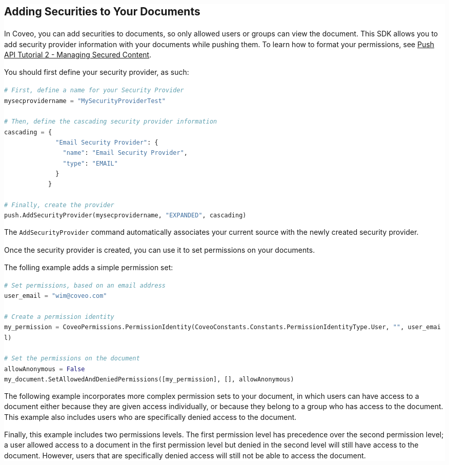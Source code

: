 ## Adding Securities to Your Documents

In Coveo, you can add securities to documents, so only allowed users or groups can view the document. This SDK allows you to add security provider information with your documents while pushing them. To learn how to format your permissions, see [Push API Tutorial 2 - Managing Secured Content](https://docs.coveo.com/en/98/cloud-v2-developers/push-api-tutorial-2---managing-secured-content).

You should first define your security provider, as such:

```python
# First, define a name for your Security Provider
mysecprovidername = "MySecurityProviderTest"

# Then, define the cascading security provider information
cascading = {
              "Email Security Provider": {
                "name": "Email Security Provider",
                "type": "EMAIL"
              }
            }

# Finally, create the provider
push.AddSecurityProvider(mysecprovidername, "EXPANDED", cascading)
```

The `AddSecurityProvider` command automatically associates your current source with the newly created security provider.

Once the security provider is created, you can use it to set permissions on your documents.

The folling example adds a simple permission set:

```python
# Set permissions, based on an email address
user_email = "wim@coveo.com"

# Create a permission identity
my_permission = CoveoPermissions.PermissionIdentity(CoveoConstants.Constants.PermissionIdentityType.User, "", user_email)

# Set the permissions on the document
allowAnonymous = False
my_document.SetAllowedAndDeniedPermissions([my_permission], [], allowAnonymous)
```

The following example incorporates more complex permission sets to your document, in which users can have access to a document either because they are given access individually, or because they belong to a group who has access to the document. This example also includes users who are specifically denied access to the document.

Finally, this example includes two permissions levels. The first permission level has precedence over the second permission level; a user allowed access to a document in the first permission level but denied in the second level will still have access to the document. However, users that are specifically denied access will still not be able to access the document.

